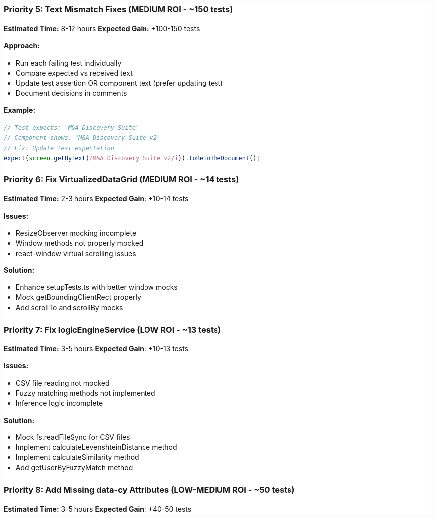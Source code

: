 ### Priority 5: Text Mismatch Fixes (MEDIUM ROI - ~150 tests)
**Estimated Time:** 8-12 hours
**Expected Gain:** +100-150 tests

**Approach:**
- Run each failing test individually
- Compare expected vs received text
- Update test assertion OR component text (prefer updating test)
- Document decisions in comments

**Example:**
```typescript
// Test expects: "M&A Discovery Suite"
// Component shows: "M&A Discovery Suite v2"
// Fix: Update test expectation
expect(screen.getByText(/M&A Discovery Suite v2/i)).toBeInTheDocument();
```

### Priority 6: Fix VirtualizedDataGrid (MEDIUM ROI - ~14 tests)
**Estimated Time:** 2-3 hours
**Expected Gain:** +10-14 tests

**Issues:**
- ResizeObserver mocking incomplete
- Window methods not properly mocked
- react-window virtual scrolling issues

**Solution:**
- Enhance setupTests.ts with better window mocks
- Mock getBoundingClientRect properly
- Add scrollTo and scrollBy mocks

### Priority 7: Fix logicEngineService (LOW ROI - ~13 tests)
**Estimated Time:** 3-5 hours
**Expected Gain:** +10-13 tests

**Issues:**
- CSV file reading not mocked
- Fuzzy matching methods not implemented
- Inference logic incomplete

**Solution:**
- Mock fs.readFileSync for CSV files
- Implement calculateLevenshteinDistance method
- Implement calculateSimilarity method
- Add getUserByFuzzyMatch method

### Priority 8: Add Missing data-cy Attributes (LOW-MEDIUM ROI - ~50 tests)
**Estimated Time:** 3-5 hours
**Expected Gain:** +40-50 tests
